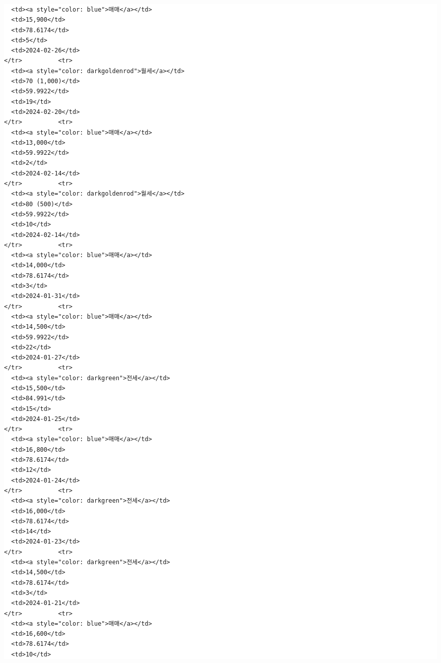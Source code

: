       <td><a style="color: blue">매매</a></td>
      <td>15,900</td>
      <td>78.6174</td>
      <td>5</td>
      <td>2024-02-26</td>
    </tr>          <tr>
      <td><a style="color: darkgoldenrod">월세</a></td>
      <td>70 (1,000)</td>
      <td>59.9922</td>
      <td>19</td>
      <td>2024-02-20</td>
    </tr>          <tr>
      <td><a style="color: blue">매매</a></td>
      <td>13,000</td>
      <td>59.9922</td>
      <td>2</td>
      <td>2024-02-14</td>
    </tr>          <tr>
      <td><a style="color: darkgoldenrod">월세</a></td>
      <td>80 (500)</td>
      <td>59.9922</td>
      <td>10</td>
      <td>2024-02-14</td>
    </tr>          <tr>
      <td><a style="color: blue">매매</a></td>
      <td>14,000</td>
      <td>78.6174</td>
      <td>3</td>
      <td>2024-01-31</td>
    </tr>          <tr>
      <td><a style="color: blue">매매</a></td>
      <td>14,500</td>
      <td>59.9922</td>
      <td>22</td>
      <td>2024-01-27</td>
    </tr>          <tr>
      <td><a style="color: darkgreen">전세</a></td>
      <td>15,500</td>
      <td>84.991</td>
      <td>15</td>
      <td>2024-01-25</td>
    </tr>          <tr>
      <td><a style="color: blue">매매</a></td>
      <td>16,800</td>
      <td>78.6174</td>
      <td>12</td>
      <td>2024-01-24</td>
    </tr>          <tr>
      <td><a style="color: darkgreen">전세</a></td>
      <td>16,000</td>
      <td>78.6174</td>
      <td>14</td>
      <td>2024-01-23</td>
    </tr>          <tr>
      <td><a style="color: darkgreen">전세</a></td>
      <td>14,500</td>
      <td>78.6174</td>
      <td>3</td>
      <td>2024-01-21</td>
    </tr>          <tr>
      <td><a style="color: blue">매매</a></td>
      <td>16,600</td>
      <td>78.6174</td>
      <td>10</td>